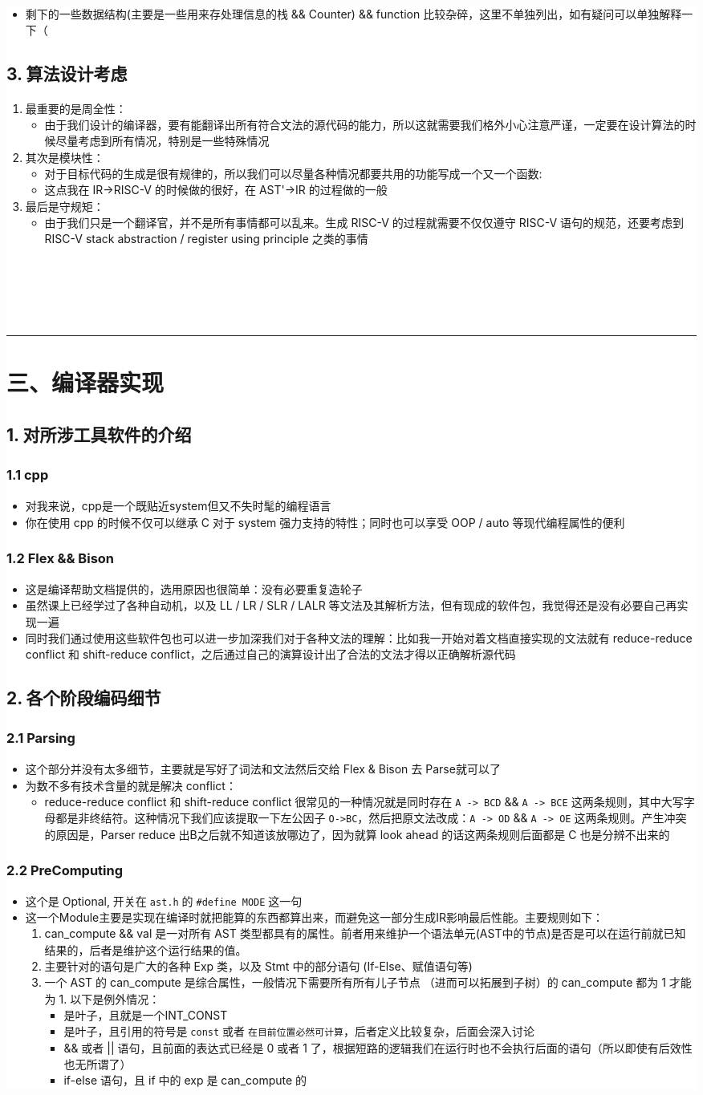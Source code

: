 - 剩下的一些数据结构(主要是一些用来存处理信息的栈 && Counter) && function 比较杂碎，这里不单独列出，如有疑问可以单独解释一下（

## 3. 算法设计考虑
1. 最重要的是周全性：
    - 由于我们设计的编译器，要有能翻译出所有符合文法的源代码的能力，所以这就需要我们格外小心注意严谨，一定要在设计算法的时候尽量考虑到所有情况，特别是一些特殊情况
2. 其次是模块性：
    - 对于目标代码的生成是很有规律的，所以我们可以尽量各种情况都要共用的功能写成一个又一个函数:
    - 这点我在 IR->RISC-V 的时候做的很好，在 AST'->IR 的过程做的一般
3. 最后是守规矩：
    - 由于我们只是一个翻译官，并不是所有事情都可以乱来。生成 RISC-V 的过程就需要不仅仅遵守 RISC-V 语句的规范，还要考虑到 RISC-V stack abstraction / register using principle 之类的事情

<br/><br/><br/><br/>

-----------------
# 三、编译器实现

## 1. 对所涉工具软件的介绍
### 1.1 cpp
- 对我来说，cpp是一个既贴近system但又不失时髦的编程语言
- 你在使用 cpp 的时候不仅可以继承 C 对于 system 强力支持的特性；同时也可以享受 OOP / auto 等现代编程属性的便利

### 1.2 Flex && Bison
- 这是编译帮助文档提供的，选用原因也很简单：没有必要重复造轮子
- 虽然课上已经学过了各种自动机，以及 LL / LR / SLR / LALR 等文法及其解析方法，但有现成的软件包，我觉得还是没有必要自己再实现一遍
- 同时我们通过使用这些软件包也可以进一步加深我们对于各种文法的理解：比如我一开始对着文档直接实现的文法就有 reduce-reduce conflict 和 shift-reduce conflict，之后通过自己的演算设计出了合法的文法才得以正确解析源代码

## 2. 各个阶段编码细节
### 2.1 Parsing
- 这个部分并没有太多细节，主要就是写好了词法和文法然后交给 Flex & Bison 去 Parse就可以了
- 为数不多有技术含量的就是解决 conflict：
    - reduce-reduce conflict 和 shift-reduce conflict 很常见的一种情况就是同时存在 `A -> BCD` && `A -> BCE` 这两条规则，其中大写字母都是非终结符。这种情况下我们应该提取一下左公因子 `O->BC`，然后把原文法改成：`A -> OD` && `A -> OE` 这两条规则。产生冲突的原因是，Parser reduce 出B之后就不知道该放哪边了，因为就算 look ahead 的话这两条规则后面都是 C 也是分辨不出来的 

### 2.2 PreComputing
- 这个是 Optional, 开关在 `ast.h` 的 `#define MODE` 这一句
- 这一个Module主要是实现在编译时就把能算的东西都算出来，而避免这一部分生成IR影响最后性能。主要规则如下：
    1. can_compute && val 是一对所有 AST 类型都具有的属性。前者用来维护一个语法单元(AST中的节点)是否是可以在运行前就已知结果的，后者是维护这个运行结果的值。
    2. 主要针对的语句是广大的各种 Exp 类，以及 Stmt 中的部分语句 (If-Else、赋值语句等)
    3. 一个 AST 的 can_compute 是综合属性，一般情况下需要所有所有儿子节点 （进而可以拓展到子树）的 can_compute 都为 1 才能为 1. 以下是例外情况：
        - 是叶子，且就是一个INT_CONST
        - 是叶子，且引用的符号是 `const` 或者 `在目前位置必然可计算`，后者定义比较复杂，后面会深入讨论
        - && 或者 || 语句，且前面的表达式已经是 0 或者 1 了，根据短路的逻辑我们在运行时也不会执行后面的语句（所以即使有后效性也无所谓了）
        - if-else 语句，且 if 中的 exp 是 can_compute 的
